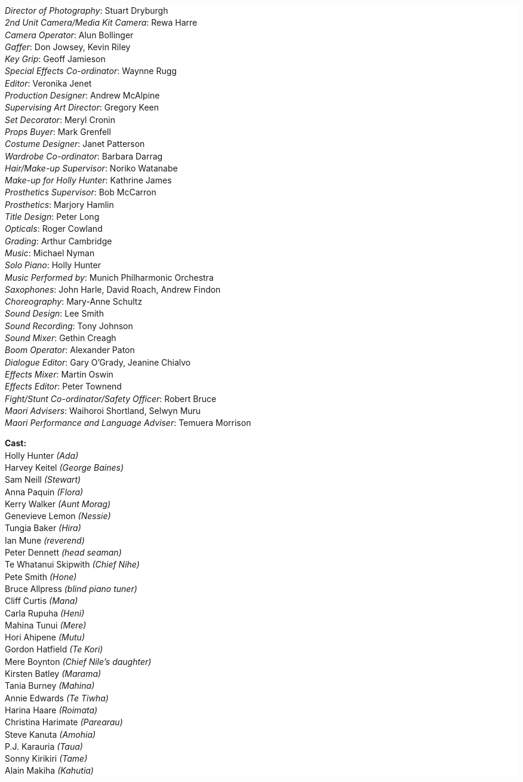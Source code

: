 _Director of Photography_: Stuart Dryburgh  
_2nd Unit Camera/Media Kit Camera_: Rewa Harre  
_Camera Operator_: Alun Bollinger  
_Gaffer_: Don Jowsey, Kevin Riley  
_Key Grip_: Geoff Jamieson  
_Special Effects Co-ordinator_: Waynne Rugg  
_Editor_: Veronika Jenet  
_Production Designer_: Andrew McAlpine  
_Supervising Art Director_: Gregory Keen  
_Set Decorator_: Meryl Cronin  
_Props Buyer_: Mark Grenfell  
_Costume Designer_: Janet Patterson  
_Wardrobe Co-ordinator_: Barbara Darrag  
_Hair/Make-up Supervisor_: Noriko Watanabe  
_Make-up for Holly Hunter_: Kathrine James  
_Prosthetics Supervisor_: Bob McCarron  
_Prosthetics_: Marjory Hamlin  
_Title Design_: Peter Long  
_Opticals_: Roger Cowland  
_Grading_: Arthur Cambridge  
_Music_: Michael Nyman  
_Solo Piano_: Holly Hunter  
_Music Performed by_: Munich Philharmonic Orchestra  
_Saxophones_: John Harle, David Roach, Andrew Findon  
_Choreography_: Mary-Anne Schultz  
_Sound Design_: Lee Smith  
_Sound Recording_: Tony Johnson  
_Sound Mixer_: Gethin Creagh  
_Boom Operator_: Alexander Paton  
_Dialogue Editor_: Gary O’Grady, Jeanine Chialvo  
_Effects Mixer_: Martin Oswin  
_Effects Editor_: Peter Townend  
_Fight/Stunt Co-ordinator/Safety Officer_: Robert Bruce  
_Maori Advisers_: Waihoroi Shortland, Selwyn Muru  
_Maori Performance and Language Adviser_: Temuera Morrison  

**Cast:**  
Holly Hunter _(Ada)_  
Harvey Keitel _(George Baines)_  
Sam Neill _(Stewart)_  
Anna Paquin _(Flora)_  
Kerry Walker _(Aunt Morag)_  
Genevieve Lemon _(Nessie)_  
Tungia Baker _(Hira)_  
Ian Mune _(reverend)_  
Peter Dennett _(head seaman)_  
Te Whatanui Skipwith _(Chief Nihe)_  
Pete Smith _(Hone)_  
Bruce Allpress _(blind piano tuner)_  
Cliff Curtis _(Mana)_  
Carla Rupuha _(Heni)_  
Mahina Tunui _(Mere)_  
Hori Ahipene _(Mutu)_  
Gordon Hatfield _(Te Kori)_  
Mere Boynton _(Chief Nile’s daughter)_  
Kirsten Batley _(Marama)_  
Tania Burney _(Mahina)_  
Annie Edwards _(Te Tiwha)_  
Harina Haare _(Roimata)_  
Christina Harimate _(Parearau)_  
Steve Kanuta _(Amohia)_  
P.J. Karauria _(Taua)_  
Sonny Kirikiri _(Tame)_  
Alain Makiha _(Kahutia)_  
